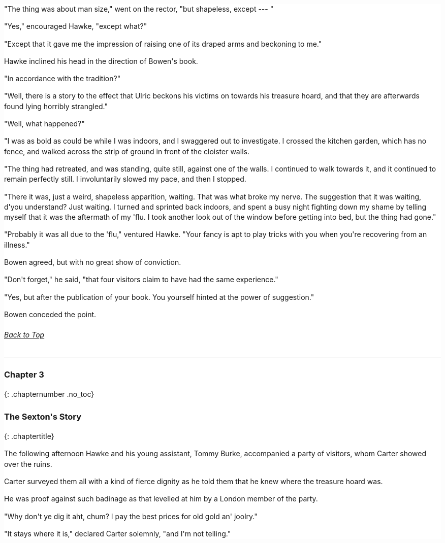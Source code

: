 "The thing was about man size," went on the rector, "but shapeless, except --- "

"Yes," encouraged Hawke, "except what?"

"Except that it gave me the impression of raising one of its draped arms and beckoning to me."

Hawke inclined his head in the direction of Bowen's book.

"In accordance with the tradition?"

"Well, there is a story to the effect that Ulric beckons his victims on towards his treasure hoard, and that they are afterwards found lying horribly strangled."

"Well, what happened?"

"I was as bold as could be while I was indoors, and I swaggered out to investigate. I crossed the kitchen garden, which has no fence, and walked across the strip of ground in front of the cloister walls.

"The thing had retreated, and was standing, quite still, against one of the walls. I continued to walk towards it, and it continued to remain perfectly still. I involuntarily slowed my pace, and then I stopped.

"There it was, just a weird, shapeless apparition, waiting. That was what broke my nerve. The suggestion that it was waiting, d'you understand? Just waiting. I turned and sprinted back indoors, and spent a busy night fighting down my shame by telling myself that it was the aftermath of my 'flu. I took another look out of the window before getting into bed, but the thing had gone."

"Probably it was all due to the 'flu," ventured Hawke. "Your fancy is apt to play tricks with you when you're recovering from an illness."

Bowen agreed, but with no great show of conviction.

"Don't forget," he said, "that four visitors claim to have had the same experience."

"Yes, but after the publication of your book. You yourself hinted at the power of suggestion."

Bowen conceded the point.

<h6 class="btt"><a href="#top">Back to Top</a></h6>

<hr>

### Chapter 3 
{: .chapternumber .no_toc}

### The Sexton's Story 
{: .chaptertitle}

The following afternoon Hawke and his young assistant, Tommy Burke, accompanied a party of visitors, whom Carter showed over the ruins.

Carter surveyed them all with a kind of fierce dignity as he told them that he knew where the treasure hoard was.

He was proof against such badinage as that levelled at him by a London member of the party.

"Why don't ye dig it aht, chum? I pay the best prices for old gold an' joolry."

"It stays where it is," declared Carter solemnly, "and I'm not telling."
